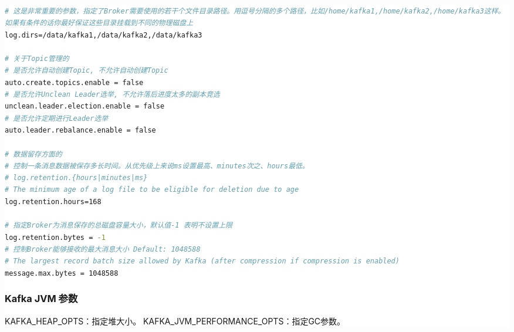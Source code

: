 ```sh
# 这是非常重要的参数，指定了Broker需要使用的若干个文件目录路径。用逗号分隔的多个路径，比如/home/kafka1,/home/kafka2,/home/kafka3这样。如果有条件的话你最好保证这些目录挂载到不同的物理磁盘上
log.dirs=/data/kafka1,/data/kafka2,/data/kafka3

# 关于Topic管理的
# 是否允许自动创建Topic, 不允许自动创建Topic
auto.create.topics.enable = false
# 是否允许Unclean Leader选举, 不允许落后进度太多的副本竞选
unclean.leader.election.enable = false
# 是否允许定期进行Leader选举
auto.leader.rebalance.enable = false

# 数据留存方面的
# 控制一条消息数据被保存多长时间。从优先级上来说ms设置最高、minutes次之、hours最低。
# log.retention.{hours|minutes|ms}
# The minimum age of a log file to be eligible for deletion due to age
log.retention.hours=168

# 指定Broker为消息保存的总磁盘容量大小，默认值-1 表明不设置上限
log.retention.bytes = -1
# 控制Broker能够接收的最大消息大小 Default: 1048588
# The largest record batch size allowed by Kafka (after compression if compression is enabled)
message.max.bytes = 1048588
```

### Kafka JVM 参数

KAFKA_HEAP_OPTS：指定堆大小。
KAFKA_JVM_PERFORMANCE_OPTS：指定GC参数。
